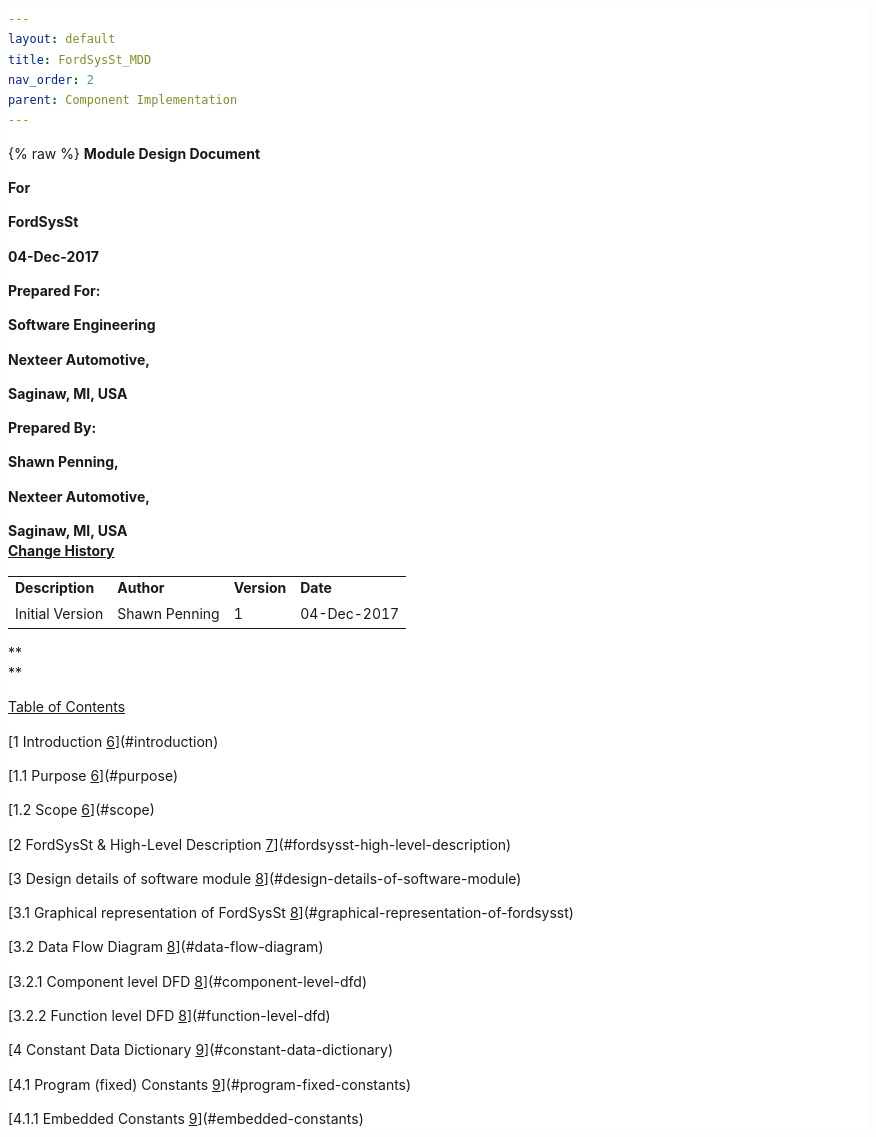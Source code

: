 ```yaml
---
layout: default
title: FordSysSt_MDD
nav_order: 2
parent: Component Implementation
---
```

{% raw %}
**Module Design Document**

**For**

**FordSysSt**

**04-Dec-2017**

**Prepared For:**

**Software Engineering**

**Nexteer Automotive,**

**Saginaw, MI, USA**

**Prepared By:**

**Shawn Penning,**

**Nexteer Automotive,**

**Saginaw, MI, USA  
<u>Change History</u>**

|                 |               |             |             |
|-----------------|---------------|-------------|-------------|
| **Description** | **Author**    | **Version** | **Date**    |
| Initial Version | Shawn Penning | 1           | 04-Dec-2017 |

**  
**

<u>Table of Contents</u>

[1 Introduction [6](#introduction)](#introduction)

[1.1 Purpose [6](#purpose)](#purpose)

[1.2 Scope [6](#scope)](#scope)

[2 FordSysSt & High-Level Description
[7](#fordsysst-high-level-description)](#fordsysst-high-level-description)

[3 Design details of software module
[8](#design-details-of-software-module)](#design-details-of-software-module)

[3.1 Graphical representation of FordSysSt
[8](#graphical-representation-of-fordsysst)](#graphical-representation-of-fordsysst)

[3.2 Data Flow Diagram [8](#data-flow-diagram)](#data-flow-diagram)

[3.2.1 Component level DFD
[8](#component-level-dfd)](#component-level-dfd)

[3.2.2 Function level DFD [8](#function-level-dfd)](#function-level-dfd)

[4 Constant Data Dictionary
[9](#constant-data-dictionary)](#constant-data-dictionary)

[4.1 Program (fixed) Constants
[9](#program-fixed-constants)](#program-fixed-constants)

[4.1.1 Embedded Constants [9](#embedded-constants)](#embedded-constants)
